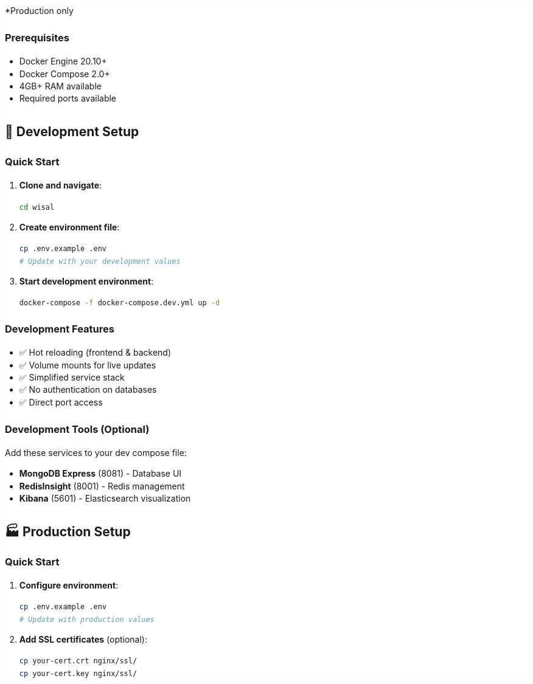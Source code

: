 *Production only

### Prerequisites
- Docker Engine 20.10+
- Docker Compose 2.0+
- 4GB+ RAM available
- Required ports available

## 🔧 Development Setup

### Quick Start
1. **Clone and navigate**:
   ```bash
   cd wisal
   ```

2. **Create environment file**:
   ```bash
   cp .env.example .env
   # Update with your development values
   ```

3. **Start development environment**:
   ```bash
   docker-compose -f docker-compose.dev.yml up -d
   ```

### Development Features
- ✅ Hot reloading (frontend & backend)
- ✅ Volume mounts for live updates
- ✅ Simplified service stack
- ✅ No authentication on databases
- ✅ Direct port access

### Development Tools (Optional)
Add these services to your dev compose file:
- **MongoDB Express** (8081) - Database UI
- **RedisInsight** (8001) - Redis management
- **Kibana** (5601) - Elasticsearch visualization

## 🏭 Production Setup

### Quick Start
1. **Configure environment**:
   ```bash
   cp .env.example .env
   # Update with production values
   ```

2. **Add SSL certificates** (optional):
   ```bash
   cp your-cert.crt nginx/ssl/
   cp your-cert.key nginx/ssl/
   ```
